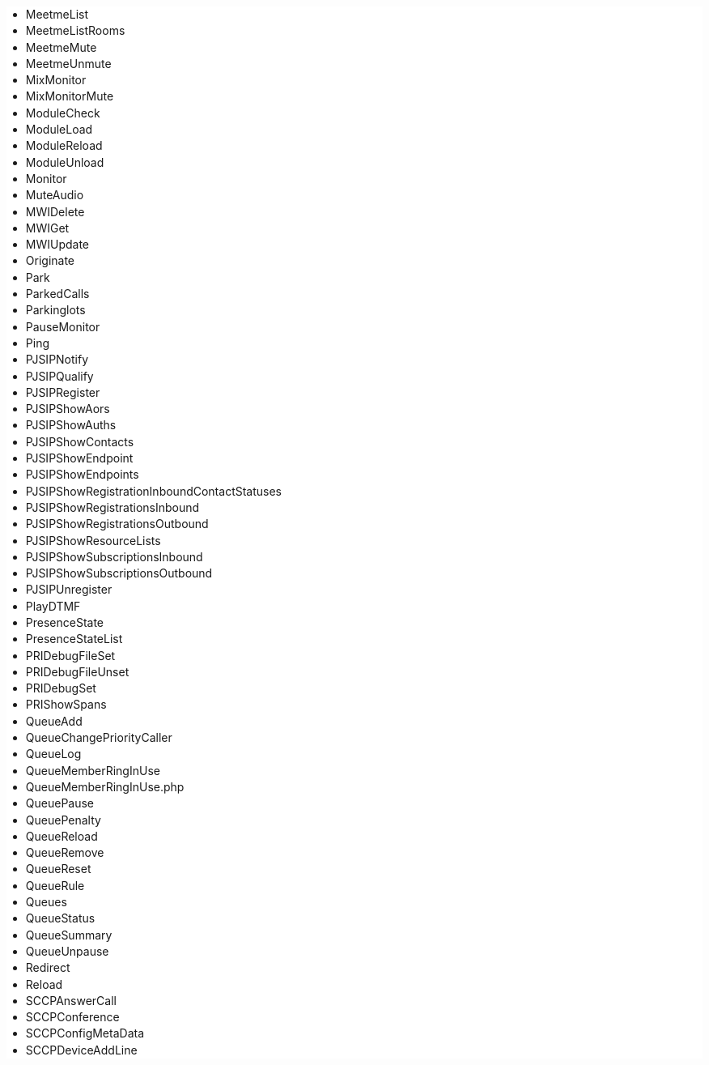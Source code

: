  * MeetmeList
 * MeetmeListRooms
 * MeetmeMute
 * MeetmeUnmute
 * MixMonitor
 * MixMonitorMute
 * ModuleCheck
 * ModuleLoad
 * ModuleReload
 * ModuleUnload
 * Monitor
 * MuteAudio
 * MWIDelete
 * MWIGet
 * MWIUpdate
 * Originate
 * Park
 * ParkedCalls
 * Parkinglots
 * PauseMonitor
 * Ping
 * PJSIPNotify
 * PJSIPQualify
 * PJSIPRegister
 * PJSIPShowAors
 * PJSIPShowAuths
 * PJSIPShowContacts
 * PJSIPShowEndpoint
 * PJSIPShowEndpoints
 * PJSIPShowRegistrationInboundContactStatuses
 * PJSIPShowRegistrationsInbound
 * PJSIPShowRegistrationsOutbound
 * PJSIPShowResourceLists
 * PJSIPShowSubscriptionsInbound
 * PJSIPShowSubscriptionsOutbound
 * PJSIPUnregister
 * PlayDTMF
 * PresenceState
 * PresenceStateList
 * PRIDebugFileSet
 * PRIDebugFileUnset
 * PRIDebugSet
 * PRIShowSpans
 * QueueAdd
 * QueueChangePriorityCaller
 * QueueLog
 * QueueMemberRingInUse
 * QueueMemberRingInUse.php
 * QueuePause
 * QueuePenalty
 * QueueReload
 * QueueRemove
 * QueueReset
 * QueueRule
 * Queues
 * QueueStatus
 * QueueSummary
 * QueueUnpause
 * Redirect
 * Reload
 * SCCPAnswerCall
 * SCCPConference
 * SCCPConfigMetaData
 * SCCPDeviceAddLine